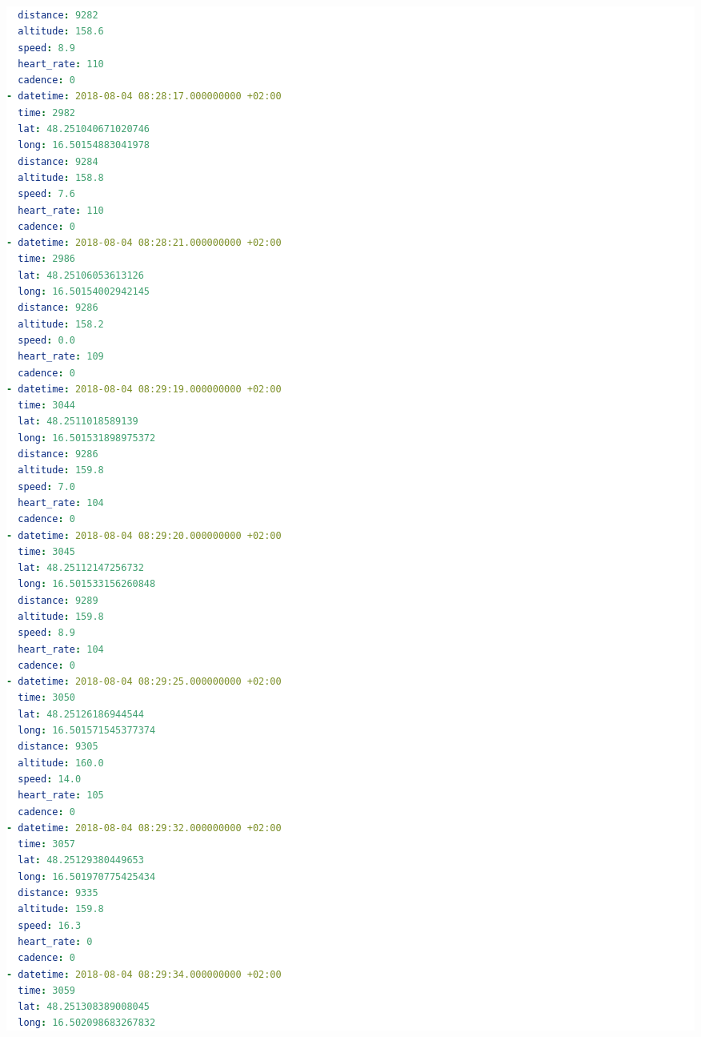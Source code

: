 ```yaml
  distance: 9282
  altitude: 158.6
  speed: 8.9
  heart_rate: 110
  cadence: 0
- datetime: 2018-08-04 08:28:17.000000000 +02:00
  time: 2982
  lat: 48.251040671020746
  long: 16.50154883041978
  distance: 9284
  altitude: 158.8
  speed: 7.6
  heart_rate: 110
  cadence: 0
- datetime: 2018-08-04 08:28:21.000000000 +02:00
  time: 2986
  lat: 48.25106053613126
  long: 16.50154002942145
  distance: 9286
  altitude: 158.2
  speed: 0.0
  heart_rate: 109
  cadence: 0
- datetime: 2018-08-04 08:29:19.000000000 +02:00
  time: 3044
  lat: 48.2511018589139
  long: 16.501531898975372
  distance: 9286
  altitude: 159.8
  speed: 7.0
  heart_rate: 104
  cadence: 0
- datetime: 2018-08-04 08:29:20.000000000 +02:00
  time: 3045
  lat: 48.25112147256732
  long: 16.501533156260848
  distance: 9289
  altitude: 159.8
  speed: 8.9
  heart_rate: 104
  cadence: 0
- datetime: 2018-08-04 08:29:25.000000000 +02:00
  time: 3050
  lat: 48.25126186944544
  long: 16.501571545377374
  distance: 9305
  altitude: 160.0
  speed: 14.0
  heart_rate: 105
  cadence: 0
- datetime: 2018-08-04 08:29:32.000000000 +02:00
  time: 3057
  lat: 48.25129380449653
  long: 16.501970775425434
  distance: 9335
  altitude: 159.8
  speed: 16.3
  heart_rate: 0
  cadence: 0
- datetime: 2018-08-04 08:29:34.000000000 +02:00
  time: 3059
  lat: 48.251308389008045
  long: 16.502098683267832
```
